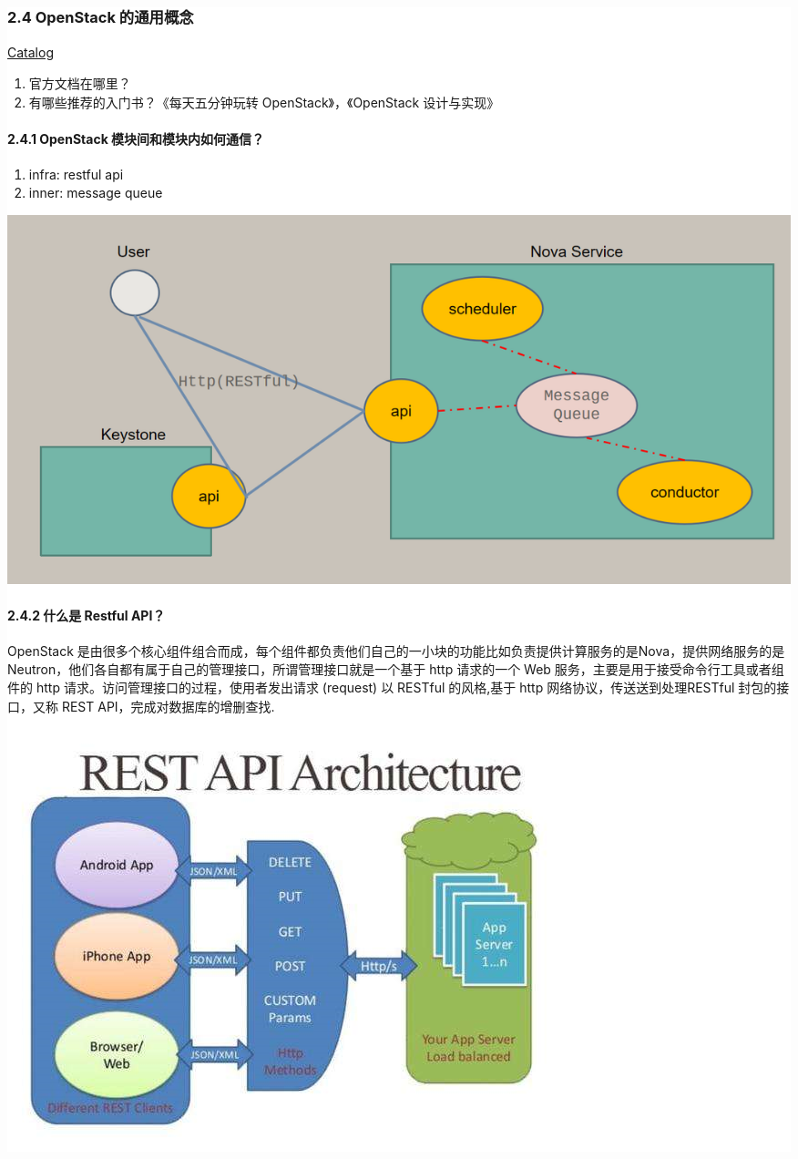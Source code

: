 ### 2.4 OpenStack 的通用概念

[Catalog](#catalog)

1. 官方文档在哪里？
1. 有哪些推荐的入门书？《每天五分钟玩转 OpenStack》，《OpenStack 设计与实现》

#### 2.4.1 OpenStack 模块间和模块内如何通信？

1. infra: restful api
1. inner: message queue

![](/img/communication.png)

#### 2.4.2 什么是 Restful API？

OpenStack 是由很多个核心组件组合而成，每个组件都负责他们自己的一小块的功能比如负责提供计算服务的是Nova，提供网络服务的是 Neutron，他们各自都有属于自己的管理接口，所谓管理接口就是一个基于 http 请求的一个 Web 服务，主要是用于接受命令行工具或者组件的 http 请求。访问管理接口的过程，使用者发出请求 (request) 以 RESTful 的风格,基于 http 网络协议，传送送到处理RESTful 封包的接口，又称 REST API，完成对数据库的增删查找.

![](/img/restfulapi.png)
